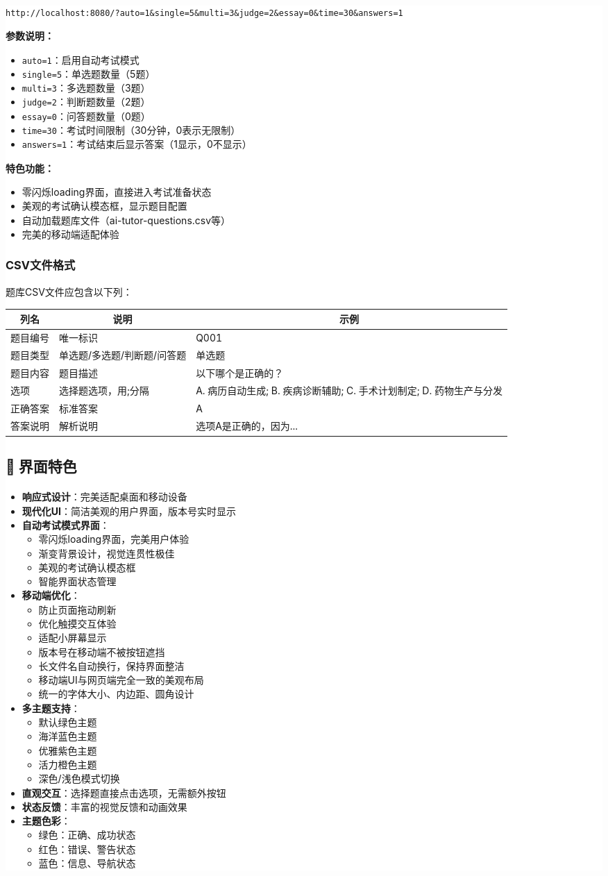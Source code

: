 ```
http://localhost:8080/?auto=1&single=5&multi=3&judge=2&essay=0&time=30&answers=1
```

**参数说明：**
- `auto=1`：启用自动考试模式
- `single=5`：单选题数量（5题）
- `multi=3`：多选题数量（3题）
- `judge=2`：判断题数量（2题）
- `essay=0`：问答题数量（0题）
- `time=30`：考试时间限制（30分钟，0表示无限制）
- `answers=1`：考试结束后显示答案（1显示，0不显示）

**特色功能：**
- 零闪烁loading界面，直接进入考试准备状态
- 美观的考试确认模态框，显示题目配置
- 自动加载题库文件（ai-tutor-questions.csv等）
- 完美的移动端适配体验

### CSV文件格式

题库CSV文件应包含以下列：

| 列名 | 说明 | 示例 |
|------|------|------|
| 题目编号 | 唯一标识 | Q001 |
| 题目类型 | 单选题/多选题/判断题/问答题 | 单选题 |
| 题目内容 | 题目描述 | 以下哪个是正确的？ |
| 选项 | 选择题选项，用;分隔 | A. 病历自动生成; B. 疾病诊断辅助; C. 手术计划制定; D. 药物生产与分发 |
| 正确答案 | 标准答案 | A |
| 答案说明 | 解析说明 | 选项A是正确的，因为... |

## 🎨 界面特色

- **响应式设计**：完美适配桌面和移动设备
- **现代化UI**：简洁美观的用户界面，版本号实时显示
- **自动考试模式界面**：
  - 零闪烁loading界面，完美用户体验
  - 渐变背景设计，视觉连贯性极佳
  - 美观的考试确认模态框
  - 智能界面状态管理
- **移动端优化**：
  - 防止页面拖动刷新
  - 优化触摸交互体验
  - 适配小屏幕显示
  - 版本号在移动端不被按钮遮挡
  - 长文件名自动换行，保持界面整洁
  - 移动端UI与网页端完全一致的美观布局
  - 统一的字体大小、内边距、圆角设计
- **多主题支持**：
  - 默认绿色主题
  - 海洋蓝色主题
  - 优雅紫色主题
  - 活力橙色主题
  - 深色/浅色模式切换
- **直观交互**：选择题直接点击选项，无需额外按钮
- **状态反馈**：丰富的视觉反馈和动画效果
- **主题色彩**：
  - 绿色：正确、成功状态
  - 红色：错误、警告状态
  - 蓝色：信息、导航状态
